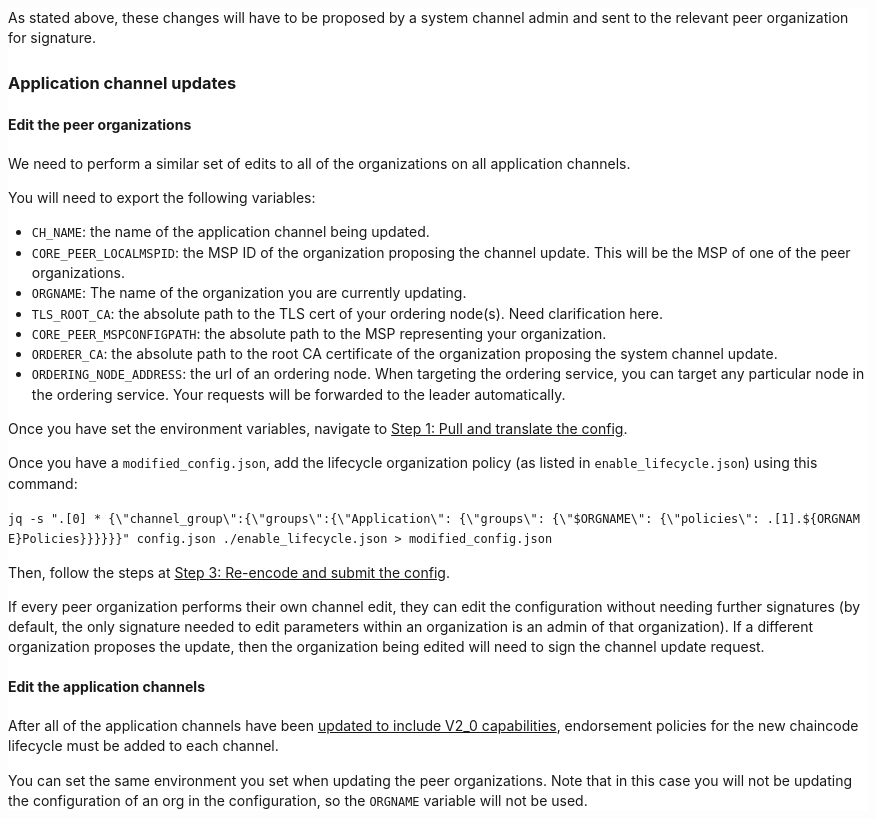 As stated above, these changes will have to be proposed by a system channel admin
and sent to the relevant peer organization for signature.

### Application channel updates

#### Edit the peer organizations

We need to perform a similar set of edits to all of the organizations on all
application channels.



You will need to export the following variables:

* `CH_NAME`: the name of the application channel being updated.
* `CORE_PEER_LOCALMSPID`: the MSP ID of the organization proposing the channel
  update. This will be the MSP of one of the peer organizations.
* `ORGNAME`: The name of the organization you are currently updating.
* `TLS_ROOT_CA`: the absolute path to the TLS cert of your
  ordering node(s). Need clarification here.
* `CORE_PEER_MSPCONFIGPATH`: the absolute path to the MSP representing your
  organization.
* `ORDERER_CA`: the absolute path to the root CA certificate of the organization
  proposing the system channel update.
* `ORDERING_NODE_ADDRESS`: the url of an ordering node.
  When targeting the ordering service, you can target any particular node in the
  ordering service. Your requests will be forwarded to the leader automatically.

Once you have set the environment variables, navigate to
[Step 1: Pull and translate the config](./config_update.html#step-1-pull-and-translate-the-config).

Once you have a `modified_config.json`, add the lifecycle organization policy
(as listed in `enable_lifecycle.json`) using this command:

```
jq -s ".[0] * {\"channel_group\":{\"groups\":{\"Application\": {\"groups\": {\"$ORGNAME\": {\"policies\": .[1].${ORGNAME}Policies}}}}}}" config.json ./enable_lifecycle.json > modified_config.json
```

Then, follow the steps at [Step 3: Re-encode and submit the config](./config_update.html#step-3-re-encode-and-submit-the-config).

If every peer organization performs their own channel edit, they can
edit the configuration without needing further signatures (by default, the only
signature needed to edit parameters within an organization is an admin of that
organization). If a different organization proposes the update, then the
organization being edited will need to sign the channel update request.

#### Edit the application channels

After all of the application channels have been [updated to include V2_0 capabilities](./upgrade_to_newest_version.html#capabilities),
endorsement policies for the new chaincode lifecycle must be added to each
channel.

You can set the same environment you set when updating the peer organizations.
Note that in this case you will not be updating the configuration of an org in
the configuration, so the `ORGNAME` variable will not be used.
